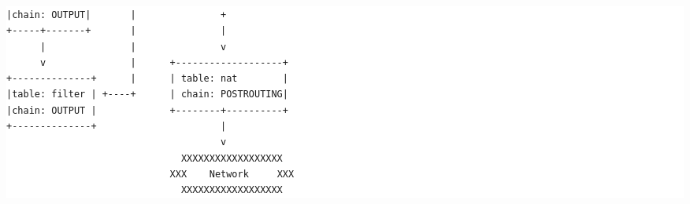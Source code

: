 ```
|chain: OUTPUT|       |               +
+-----+-------+       |               |
      |               |               v
      v               |      +-------------------+
+--------------+      |      | table: nat        |
|table: filter | +----+      | chain: POSTROUTING|
|chain: OUTPUT |             +--------+----------+
+--------------+                      |
                                      v
                               XXXXXXXXXXXXXXXXXX
                             XXX    Network     XXX
                               XXXXXXXXXXXXXXXXXX
```


